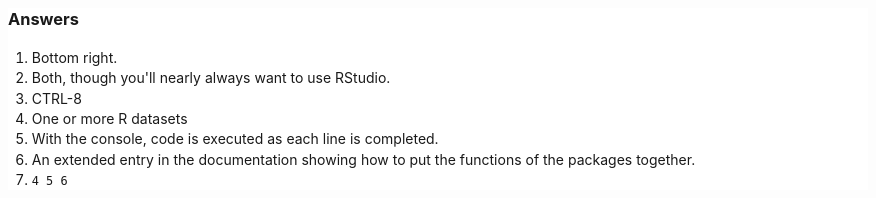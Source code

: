### Answers

1. Bottom right.
2. Both, though you'll nearly always want to use RStudio.
3. CTRL-8
4. One or more R datasets
5. With the console, code is executed as each line is completed.
6. An extended entry in the documentation showing how to put the functions of the packages together.
7. `4 5 6`


